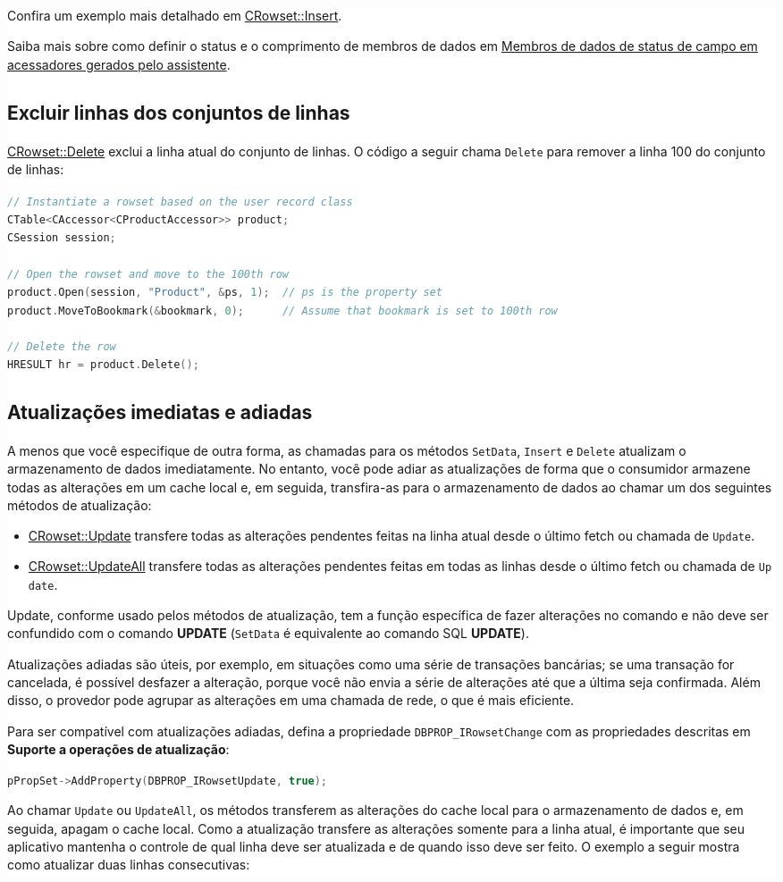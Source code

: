 Confira um exemplo mais detalhado em [CRowset::Insert](../../data/oledb/crowset-insert.md).

Saiba mais sobre como definir o status e o comprimento de membros de dados em [Membros de dados de status de campo em acessadores gerados pelo assistente](../../data/oledb/field-status-data-members-in-wizard-generated-accessors.md).

## <a name="deleting-rows-from-rowsets"></a>Excluir linhas dos conjuntos de linhas

[CRowset::Delete](../../data/oledb/crowset-delete.md) exclui a linha atual do conjunto de linhas. O código a seguir chama `Delete` para remover a linha 100 do conjunto de linhas:

```cpp
// Instantiate a rowset based on the user record class
CTable<CAccessor<CProductAccessor>> product;
CSession session;

// Open the rowset and move to the 100th row
product.Open(session, "Product", &ps, 1);  // ps is the property set
product.MoveToBookmark(&bookmark, 0);      // Assume that bookmark is set to 100th row

// Delete the row
HRESULT hr = product.Delete();
```

## <a name="immediate-and-deferred-updates"></a>Atualizações imediatas e adiadas

A menos que você especifique de outra forma, as chamadas para os métodos `SetData`, `Insert` e `Delete` atualizam o armazenamento de dados imediatamente. No entanto, você pode adiar as atualizações de forma que o consumidor armazene todas as alterações em um cache local e, em seguida, transfira-as para o armazenamento de dados ao chamar um dos seguintes métodos de atualização:

- [CRowset::Update](../../data/oledb/crowset-update.md) transfere todas as alterações pendentes feitas na linha atual desde o último fetch ou chamada de `Update`.

- [CRowset::UpdateAll](../../data/oledb/crowset-updateall.md) transfere todas as alterações pendentes feitas em todas as linhas desde o último fetch ou chamada de `Update`.

Update, conforme usado pelos métodos de atualização, tem a função específica de fazer alterações no comando e não deve ser confundido com o comando **UPDATE** (`SetData` é equivalente ao comando SQL **UPDATE**).

Atualizações adiadas são úteis, por exemplo, em situações como uma série de transações bancárias; se uma transação for cancelada, é possível desfazer a alteração, porque você não envia a série de alterações até que a última seja confirmada. Além disso, o provedor pode agrupar as alterações em uma chamada de rede, o que é mais eficiente.

Para ser compatível com atualizações adiadas, defina a propriedade `DBPROP_IRowsetChange` com as propriedades descritas em **Suporte a operações de atualização**:

```cpp
pPropSet->AddProperty(DBPROP_IRowsetUpdate, true);
```

Ao chamar `Update` ou `UpdateAll`, os métodos transferem as alterações do cache local para o armazenamento de dados e, em seguida, apagam o cache local. Como a atualização transfere as alterações somente para a linha atual, é importante que seu aplicativo mantenha o controle de qual linha deve ser atualizada e de quando isso deve ser feito. O exemplo a seguir mostra como atualizar duas linhas consecutivas:
